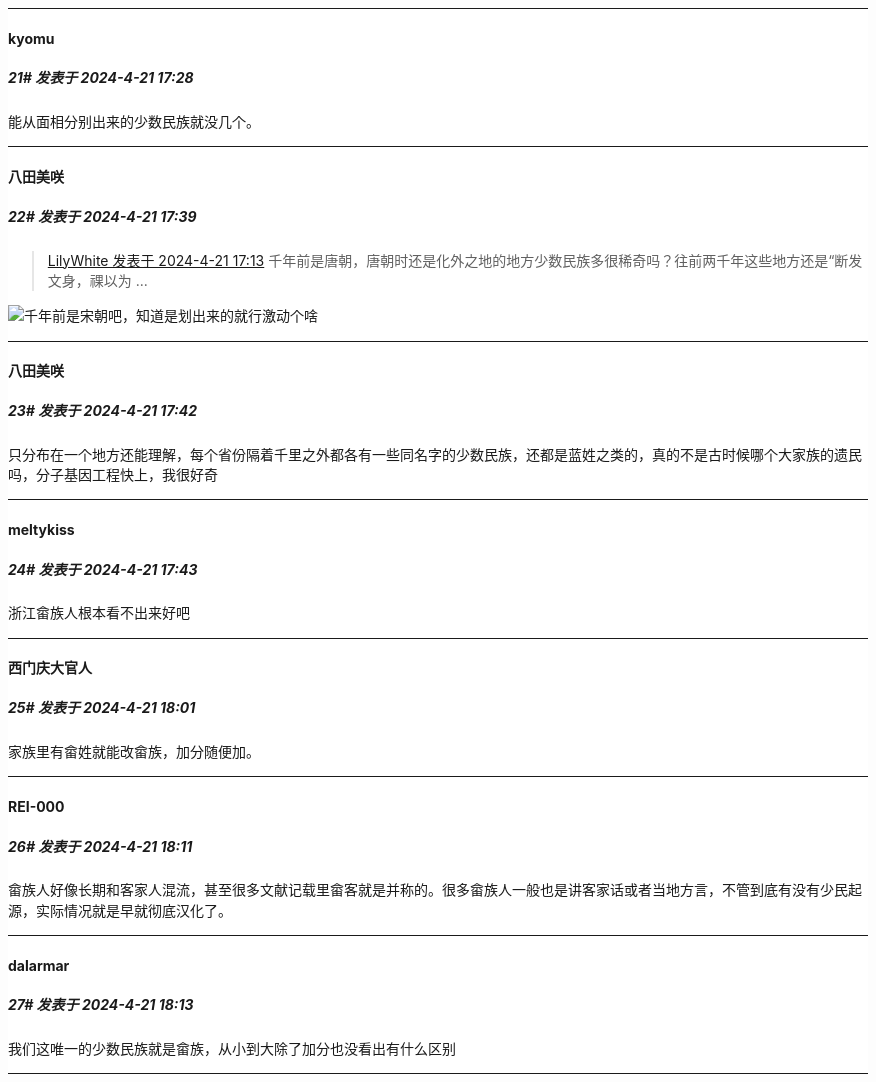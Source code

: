 *****

####  kyomu  
##### 21#       发表于 2024-4-21 17:28

能从面相分别出来的少数民族就没几个。

*****

####  八田美咲  
##### 22#       发表于 2024-4-21 17:39

<blockquote><a href="httphttps://bbs.saraba1st.com/2b/forum.php?mod=redirect&amp;goto=findpost&amp;pid=64669758&amp;ptid=2180797" target="_blank">LilyWhite 发表于 2024-4-21 17:13</a>
千年前是唐朝，唐朝时还是化外之地的地方少数民族多很稀奇吗？往前两千年这些地方还是“断发文身，祼以为 ...</blockquote>
<img src="https://static.saraba1st.com/image/smiley/face2017/002.png" referrerpolicy="no-referrer">千年前是宋朝吧，知道是划出来的就行激动个啥

*****

####  八田美咲  
##### 23#       发表于 2024-4-21 17:42

只分布在一个地方还能理解，每个省份隔着千里之外都各有一些同名字的少数民族，还都是蓝姓之类的，真的不是古时候哪个大家族的遗民吗，分子基因工程快上，我很好奇

*****

####  meltykiss  
##### 24#       发表于 2024-4-21 17:43

浙江畲族人根本看不出来好吧

*****

####  西门庆大官人  
##### 25#       发表于 2024-4-21 18:01

家族里有畲姓就能改畲族，加分随便加。

*****

####  REI-000  
##### 26#       发表于 2024-4-21 18:11

畲族人好像长期和客家人混流，甚至很多文献记载里畲客就是并称的。很多畲族人一般也是讲客家话或者当地方言，不管到底有没有少民起源，实际情况就是早就彻底汉化了。

*****

####  dalarmar  
##### 27#       发表于 2024-4-21 18:13

我们这唯一的少数民族就是畲族，从小到大除了加分也没看出有什么区别

*****
